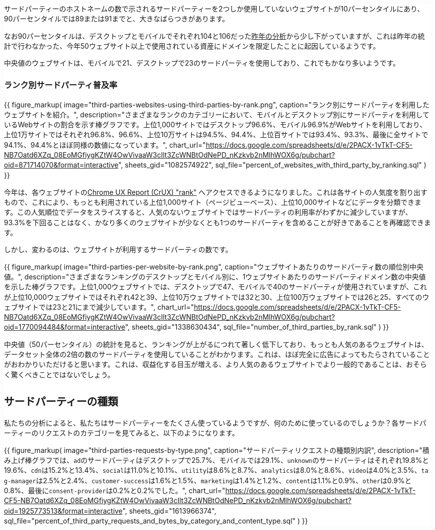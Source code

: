 サードパーティーのホストネームの数で示されるサードパーティーを2つしか使用していないウェブサイトが10パーセンタイルにあり、90パーセンタイルでは89または91までと、大きなばらつきがあります。

なお90パーセンタイルは、デスクトップとモバイルでそれぞれ104と106だった[昨年の分析](../2020/third-parties#fig-2)から少し下がっていますが、これは昨年の統計で行わなかった、今年50ウェブサイト以上で使用されている資産にドメインを限定したことに起因しているようです。

中央値のウェブサイトは、モバイルで21、デスクトップで23のサードパーティを使用しており、これでもかなり多いようです。

### ランク別サードパーティ普及率

{{ figure_markup(
  image="third-parties-websites-using-third-parties-by-rank.png",
  caption="ランク別にサードパーティを利用したウェブサイトを紹介。",
  description="さまざまなランクのカテゴリーにおいて、モバイルとデスクトップ別にサードパーティを利用しているWebサイトの割合を示す棒グラフです。上位1,000サイトではデスクトップ96.6%、モバイル96.9%がWebサイトを利用しており、上位1万サイトではそれぞれ96.8%、96.6%、上位10万サイトは94.5%、94.4%、上位百サイトでは93.4%、93.3%、最後に全サイトで94.1%、94.4%とほぼ同様の数値になっています。",
chart_url="https://docs.google.com/spreadsheets/d/e/2PACX-1vTkT-CF5-NB7Oatd6XZq_08EoMGfiygKZtW4OwVivaaW3cIlt3ZcWNBtOdNePD_nKzkvb2nMlhWOX6g/pubchart?oid=871714070&format=interactive",
  sheets_gid="1082574922",
  sql_file="percent_of_websites_with_third_party_by_ranking.sql"
  )
}}

今年は、各ウェブサイトの<a hreflang="en" href="https://developers.google.com/web/updates/2021/03/crux-rank-magnitude">Chrome UX Report (CrUX) "rank"</a> へアクセスできるようになりました。これは各サイトの人気度を割り出すもので、これにより、もっとも利用されている上位1,000サイト（ページビューベース）、上位10,000サイトなどにデータを分類できます。この人気順位でデータをスライスすると、人気のないウェブサイトではサードパーティの利用率がわずかに減少していますが、93.3%を下回ることはなく、かなり多くのウェブサイトが少なくとも1つのサードパーティを含めることが好きであることを再確認できます。

しかし、変わるのは、ウェブサイトが利用するサードパーティの数です。

{{ figure_markup(
  image="third-parties-per-website-by-rank.png",
  caption="ウェブサイトあたりのサードパーティ数の順位別中央値。",
  description="さまざまなランキングのデスクトップとモバイル別に、1ウェブサイトあたりのサードパーティドメイン数の中央値を示した棒グラフです。上位1,000ウェブサイトでは、デスクトップで47、モバイルで40のサードパーティが使用されていますが、これが上位10,000ウェブサイトではそれぞれ42と39、上位10万ウェブサイトでは32と30、上位100万ウェブサイトでは26と25、すべてのウェブサイトでは23と21にまで減少しています。",
chart_url="https://docs.google.com/spreadsheets/d/e/2PACX-1vTkT-CF5-NB7Oatd6XZq_08EoMGfiygKZtW4OwVivaaW3cIlt3ZcWNBtOdNePD_nKzkvb2nMlhWOX6g/pubchart?oid=1770094484&format=interactive",
  sheets_gid="1338630434",
  sql_file="number_of_third_parties_by_rank.sql"
  )
}}

中央値（50パーセンタイル）の統計を見ると、ランキングが上がるにつれて著しく低下しており、もっとも人気のあるウェブサイトは、データセット全体の2倍の数のサードパーティを使用していることがわかります。これは、ほぼ完全に広告によってもたらされていることがおわかりいただけると思います。これは、収益化する目玉が増える、より人気のあるウェブサイトでより一般的であることは、おそらく驚くべきことではないでしょう。

## サードパーティーの種類

私たちの分析によると、私たちはサードパーティーをたくさん使っているようですが、何のために使っているのでしょうか？各サードパーティーのリクエストのカテゴリーを見てみると、以下のようになります。

{{ figure_markup(
  image="third-parties-requests-by-type.png",
  caption="サードパーティリクエストの種類別内訳",
  description="積み上げ棒グラフでは、`ad`のサードパーティはデスクトップで25.7%、モバイルでは29.1%、`unknown`のサードパーティはそれぞれ19.8%と19.6%、`cdn`は15.2%と13.4%、`social`は11.0%と10.1%、`utility`は8.6%と8.7%、`analytics`は8.0%と8.6%、`video`は4.0%と3.5%、`tag-manager`は2.5%と2.4%、`customer-success`は1.6%と1.5%、`marketing`は1.4%と1.2%、`content`は1.1%と0.9%、`other`は0.9%と0.8%、最後に`consent-provider`は0.2%と0.2%でした。",
chart_url="https://docs.google.com/spreadsheets/d/e/2PACX-1vTkT-CF5-NB7Oatd6XZq_08EoMGfiygKZtW4OwVivaaW3cIlt3ZcWNBtOdNePD_nKzkvb2nMlhWOX6g/pubchart?oid=1925773513&format=interactive",
  sheets_gid="1613966374",
  sql_file="percent_of_third_party_requests_and_bytes_by_category_and_content_type.sql"
  )
}}
